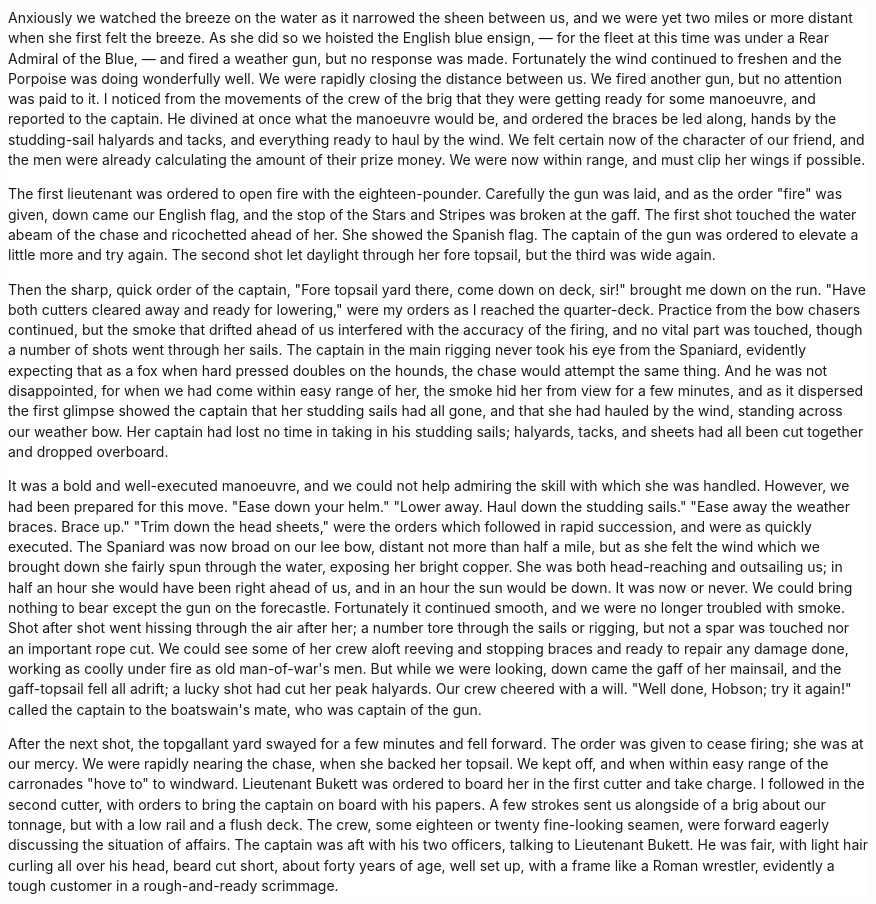 Anxiously we watched the breeze on the water as it narrowed  the sheen between us, and we were yet two miles or more distant  when she first felt the breeze.  As she did so we hoisted the  English blue ensign, — for the fleet at this time was under a Rear  Admiral of the Blue, — and fired a weather gun, but no response was  made.  Fortunately the wind continued to freshen and the Porpoise  was doing wonderfully well.  We were rapidly closing the distance  between us.  We fired another gun, but no attention was paid to it.   I noticed from the movements of the crew of the brig that they were  getting ready for some manoeuvre, and reported to the captain.  He  divined at once what the manoeuvre would be, and ordered the braces  be led along, hands by the studding-sail halyards and tacks, and  everything ready to haul by the wind.  We felt certain now of the  character of our friend, and the men were already calculating the  amount of their prize money.  We were now within range, and must  clip her wings if possible.  

The first lieutenant was ordered to open fire with the  eighteen-pounder.  Carefully the gun was laid, and as the order  "fire" was given, down came our English flag, and the stop of the  Stars and Stripes was broken at the gaff.  The first shot touched  the water abeam of the chase and ricochetted ahead of her.  She  showed the Spanish flag.  The captain of the gun was ordered to  elevate a little more and try again.  The second shot let daylight  through her fore topsail, but the third was wide again.  

Then the sharp, quick order of the captain, "Fore topsail yard  there, come down on deck, sir!" brought me down on the run.  "Have  both cutters cleared away and ready for lowering," were my     orders as I reached the quarter-deck.  Practice from the bow  chasers continued, but the smoke that drifted ahead of us  interfered with the accuracy of the firing, and no vital part was  touched, though a number of shots went through her sails.  The  captain in the main rigging never took his eye from the Spaniard,  evidently expecting that as a fox when hard pressed doubles on the  hounds, the chase would attempt the same thing.  And he was not  disappointed, for when we had come within easy range of her, the  smoke hid her from view for a few minutes, and as it dispersed the  first glimpse showed the captain that her studding sails had all  gone, and that she had hauled by the wind, standing across our  weather bow.  Her captain had lost no time in taking in his  studding sails; halyards, tacks, and sheets had all been cut  together and dropped overboard.  

It was a bold and well-executed manoeuvre, and we could not  help admiring the skill with which she was handled.  However, we  had been prepared for this move.  "Ease down your helm."  "Lower  away.  Haul down the studding sails."  "Ease away the weather  braces.  Brace up."  "Trim down the head sheets," were the orders  which followed in rapid succession, and were as quickly executed.   The Spaniard was now broad on our lee bow, distant not more than  half a mile, but as she felt the wind which we brought down she  fairly spun through the water, exposing her bright copper.  She was  both head-reaching and outsailing us; in half an hour she would  have been right ahead of us, and in an hour the sun would be down.   It was now or never.  We could bring nothing to bear except the gun  on the forecastle.  Fortunately it continued smooth, and we were no  longer troubled with smoke.  Shot after shot went hissing through  the air after her; a number tore through the sails or rigging, but  not a spar was touched nor an important rope cut.  We could see  some of her crew aloft reeving and stopping braces and ready to  repair any damage done, working as coolly under fire as old man-of-war's men.  But while we were looking, down came the gaff of her  mainsail, and the gaff-topsail fell all adrift; a lucky shot had  cut her peak halyards.  Our crew cheered with a will.  "Well done,  Hobson; try it again!" called the captain to the boatswain's mate,  who was captain of the gun.  

After the next shot, the topgallant yard swayed for a few  minutes and fell forward.  The order was given to cease firing; she  was at our mercy.  We were rapidly nearing the chase, when she  backed her topsail.  We kept off, and when within easy range of the  carronades "hove to" to windward.  Lieutenant Bukett was ordered to  board her in the first cutter and take charge.  I followed in the  second cutter, with orders to bring the captain on board with his  papers.  A few strokes sent us alongside of a brig about our  tonnage, but with a low rail and a flush deck.  The crew, some  eighteen or twenty fine-looking seamen, were forward eagerly  discussing the situation of affairs.  The captain was aft with his  two officers, talking to Lieutenant Bukett.  He was fair, with  light hair curling all over his head, beard cut short, about forty  years of age, well set up, with a frame like a Roman wrestler,  evidently a tough customer in a rough-and-ready scrimmage.  
